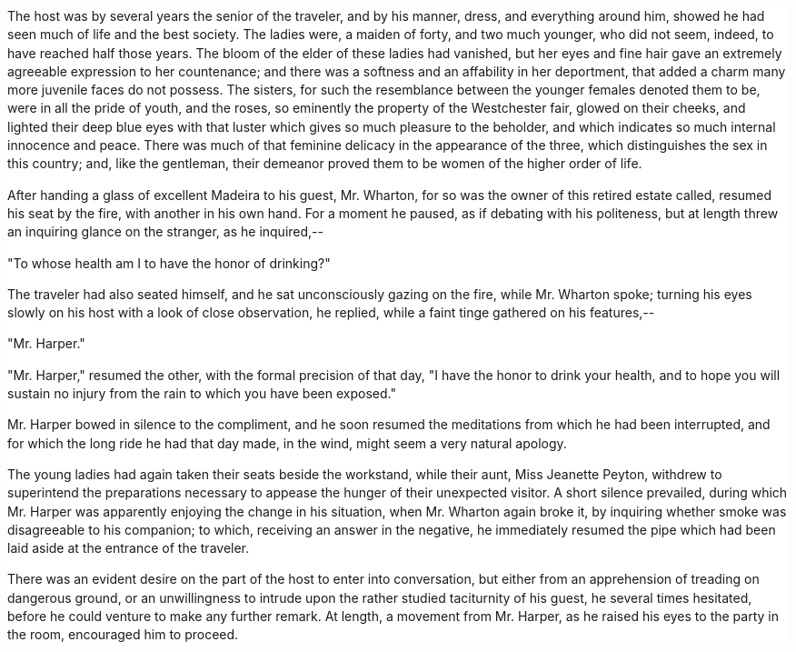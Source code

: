The host was by several years the senior of the traveler, and by his
manner, dress, and everything around him, showed he had seen much of
life and the best society. The ladies were, a maiden of forty, and two
much younger, who did not seem, indeed, to have reached half those
years. The bloom of the elder of these ladies had vanished, but her eyes
and fine hair gave an extremely agreeable expression to her countenance;
and there was a softness and an affability in her deportment, that added
a charm many more juvenile faces do not possess. The sisters, for such
the resemblance between the younger females denoted them to be, were in
all the pride of youth, and the roses, so eminently the property of the
Westchester fair, glowed on their cheeks, and lighted their deep blue
eyes with that luster which gives so much pleasure to the beholder, and
which indicates so much internal innocence and peace. There was much of
that feminine delicacy in the appearance of the three, which
distinguishes the sex in this country; and, like the gentleman, their
demeanor proved them to be women of the higher order of life.

After handing a glass of excellent Madeira to his guest, Mr. Wharton,
for so was the owner of this retired estate called, resumed his seat by
the fire, with another in his own hand. For a moment he paused, as if
debating with his politeness, but at length threw an inquiring glance on
the stranger, as he inquired,--

"To whose health am I to have the honor of drinking?"

The traveler had also seated himself, and he sat unconsciously gazing on
the fire, while Mr. Wharton spoke; turning his eyes slowly on his host
with a look of close observation, he replied, while a faint tinge
gathered on his features,--

"Mr. Harper."

"Mr. Harper," resumed the other, with the formal precision of that day,
"I have the honor to drink your health, and to hope you will sustain no
injury from the rain to which you have been exposed."

Mr. Harper bowed in silence to the compliment, and he soon resumed the
meditations from which he had been interrupted, and for which the long
ride he had that day made, in the wind, might seem a very
natural apology.

The young ladies had again taken their seats beside the workstand, while
their aunt, Miss Jeanette Peyton, withdrew to superintend the
preparations necessary to appease the hunger of their unexpected
visitor. A short silence prevailed, during which Mr. Harper was
apparently enjoying the change in his situation, when Mr. Wharton again
broke it, by inquiring whether smoke was disagreeable to his companion;
to which, receiving an answer in the negative, he immediately resumed
the pipe which had been laid aside at the entrance of the traveler.

There was an evident desire on the part of the host to enter into
conversation, but either from an apprehension of treading on dangerous
ground, or an unwillingness to intrude upon the rather studied
taciturnity of his guest, he several times hesitated, before he could
venture to make any further remark. At length, a movement from Mr.
Harper, as he raised his eyes to the party in the room, encouraged him
to proceed.
